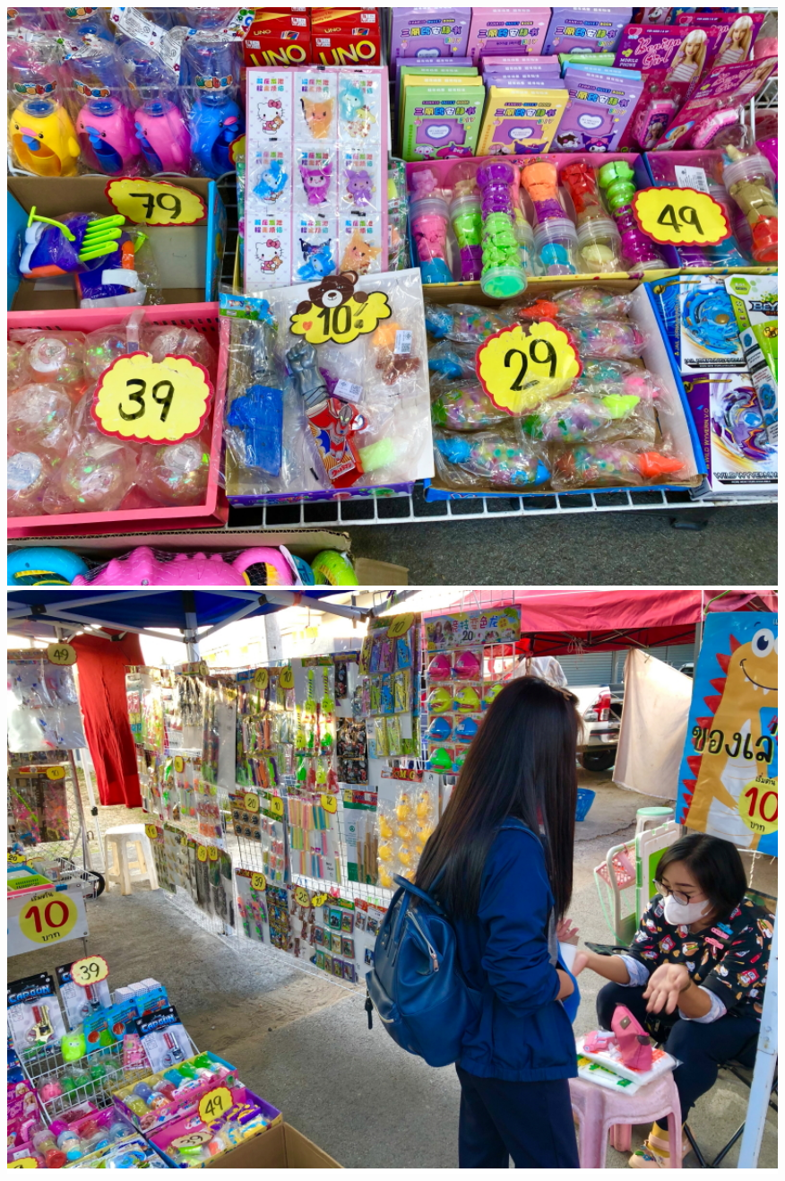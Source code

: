 <a href="20240112_041.JPG" data-lightbox="abc"><img src="20240112_041.JPG" alt="サンプル画像" width="900" /></a>
<a href="20240112_042.JPG" data-lightbox="abc"><img src="20240112_042.JPG" alt="サンプル画像" width="900" /></a>